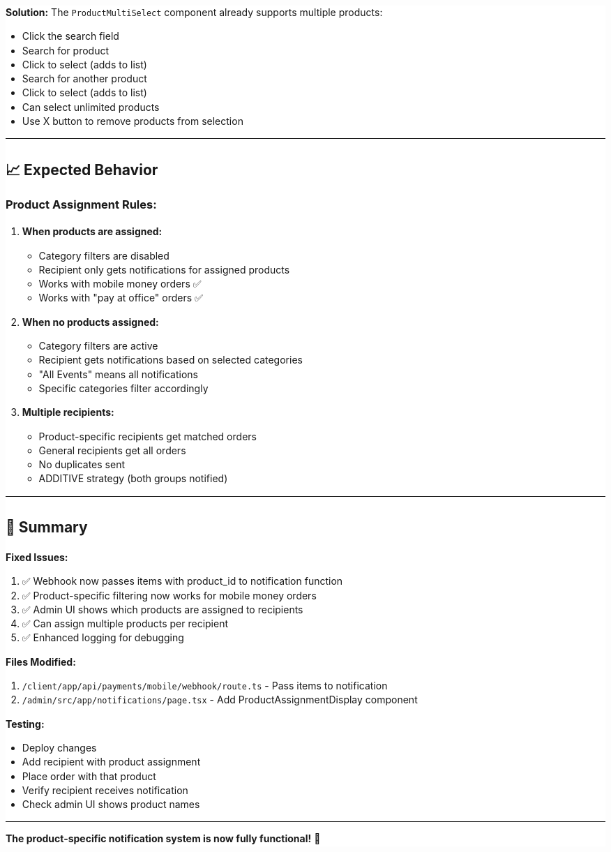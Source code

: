 **Solution:**
The `ProductMultiSelect` component already supports multiple products:
- Click the search field
- Search for product
- Click to select (adds to list)
- Search for another product
- Click to select (adds to list)
- Can select unlimited products
- Use X button to remove products from selection

---

## 📈 Expected Behavior

### **Product Assignment Rules:**

1. **When products are assigned:**
   - Category filters are disabled
   - Recipient only gets notifications for assigned products
   - Works with mobile money orders ✅
   - Works with "pay at office" orders ✅

2. **When no products assigned:**
   - Category filters are active
   - Recipient gets notifications based on selected categories
   - "All Events" means all notifications
   - Specific categories filter accordingly

3. **Multiple recipients:**
   - Product-specific recipients get matched orders
   - General recipients get all orders
   - No duplicates sent
   - ADDITIVE strategy (both groups notified)

---

## 🎉 Summary

**Fixed Issues:**
1. ✅ Webhook now passes items with product_id to notification function
2. ✅ Product-specific filtering now works for mobile money orders
3. ✅ Admin UI shows which products are assigned to recipients
4. ✅ Can assign multiple products per recipient
5. ✅ Enhanced logging for debugging

**Files Modified:**
1. `/client/app/api/payments/mobile/webhook/route.ts` - Pass items to notification
2. `/admin/src/app/notifications/page.tsx` - Add ProductAssignmentDisplay component

**Testing:**
- Deploy changes
- Add recipient with product assignment
- Place order with that product
- Verify recipient receives notification
- Check admin UI shows product names

---

**The product-specific notification system is now fully functional!** 🚀
